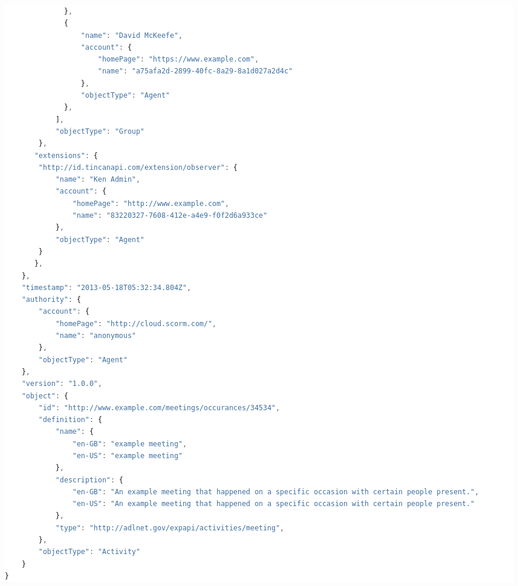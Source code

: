```js
              },
              {
                  "name": "David McKeefe",
                  "account": {
                      "homePage": "https://www.example.com",
                      "name": "a75afa2d-2899-40fc-8a29-8a1d027a2d4c"
                  },
                  "objectType": "Agent"
              },
            ],
            "objectType": "Group"
        },
       "extensions": { 
        "http://id.tincanapi.com/extension/observer": {
            "name": "Ken Admin",
            "account": {
                "homePage": "http://www.example.com",
                "name": "83220327-7608-412e-a4e9-f0f2d6a933ce"
            },
            "objectType": "Agent"
        }
       },
    },
    "timestamp": "2013-05-18T05:32:34.804Z",
    "authority": {
        "account": {
            "homePage": "http://cloud.scorm.com/", 
            "name": "anonymous"
        },
        "objectType": "Agent"
    },
    "version": "1.0.0",
    "object": {
        "id": "http://www.example.com/meetings/occurances/34534",
        "definition": {
            "name": {
                "en-GB": "example meeting",
                "en-US": "example meeting"
            },
            "description": {
                "en-GB": "An example meeting that happened on a specific occasion with certain people present.",
                "en-US": "An example meeting that happened on a specific occasion with certain people present."
            },
            "type": "http://adlnet.gov/expapi/activities/meeting",
        },
        "objectType": "Activity"
    }
}
```

